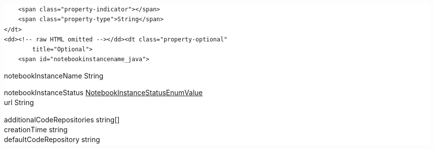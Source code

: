         <span class="property-indicator"></span>
        <span class="property-type">String</span>
    </dt>
    <dd><!-- raw HTML omitted --></dd><dt class="property-optional"
            title="Optional">
        <span id="notebookinstancename_java">
<a data-swiftype-name="resource-property" data-swiftype-type="text" href="#notebookinstancename_java" style="color: inherit; text-decoration: inherit;">notebook<wbr>Instance<wbr>Name</a>
</span>
        <span class="property-indicator"></span>
        <span class="property-type">String</span>
    </dt>
    <dd><!-- raw HTML omitted --></dd><dt class="property-optional"
            title="Optional">
        <span id="notebookinstancestatus_java">
<a data-swiftype-name="resource-property" data-swiftype-type="text" href="#notebookinstancestatus_java" style="color: inherit; text-decoration: inherit;">notebook<wbr>Instance<wbr>Status</a>
</span>
        <span class="property-indicator"></span>
        <span class="property-type"><a href="#notebookinstancestatusenumvalue">Notebook<wbr>Instance<wbr>Status<wbr>Enum<wbr>Value</a></span>
    </dt>
    <dd><!-- raw HTML omitted --></dd><dt class="property-optional"
            title="Optional">
        <span id="url_java">
<a data-swiftype-name="resource-property" data-swiftype-type="text" href="#url_java" style="color: inherit; text-decoration: inherit;">url</a>
</span>
        <span class="property-indicator"></span>
        <span class="property-type">String</span>
    </dt>
    <dd><!-- raw HTML omitted --></dd></dl>
</pulumi-choosable>
</div>

<div>
<pulumi-choosable type="language" values="javascript,typescript">
<dl class="resources-properties"><dt class="property-optional"
            title="Optional">
        <span id="additionalcoderepositories_nodejs">
<a data-swiftype-name="resource-property" data-swiftype-type="text" href="#additionalcoderepositories_nodejs" style="color: inherit; text-decoration: inherit;">additional<wbr>Code<wbr>Repositories</a>
</span>
        <span class="property-indicator"></span>
        <span class="property-type">string[]</span>
    </dt>
    <dd><!-- raw HTML omitted --></dd><dt class="property-optional"
            title="Optional">
        <span id="creationtime_nodejs">
<a data-swiftype-name="resource-property" data-swiftype-type="text" href="#creationtime_nodejs" style="color: inherit; text-decoration: inherit;">creation<wbr>Time</a>
</span>
        <span class="property-indicator"></span>
        <span class="property-type">string</span>
    </dt>
    <dd><!-- raw HTML omitted --></dd><dt class="property-optional"
            title="Optional">
        <span id="defaultcoderepository_nodejs">
<a data-swiftype-name="resource-property" data-swiftype-type="text" href="#defaultcoderepository_nodejs" style="color: inherit; text-decoration: inherit;">default<wbr>Code<wbr>Repository</a>
</span>
        <span class="property-indicator"></span>
        <span class="property-type">string</span>